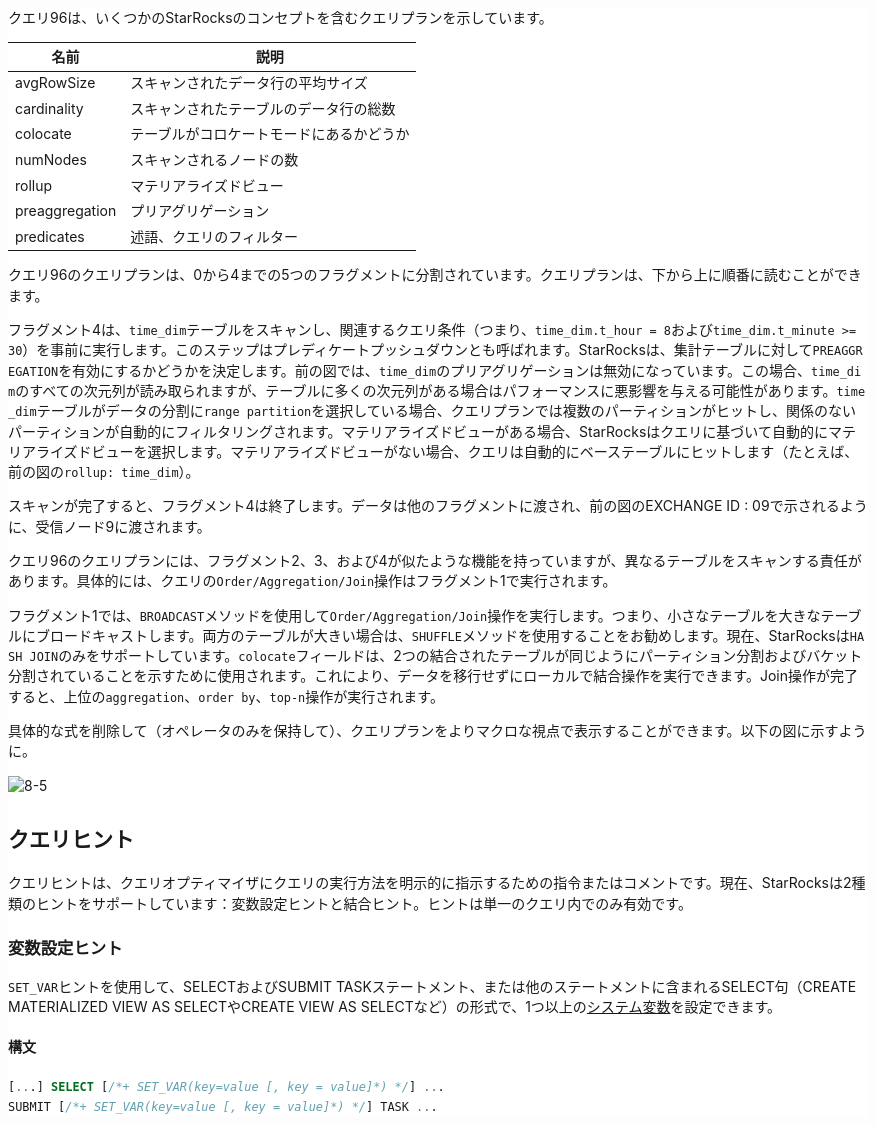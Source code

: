クエリ96は、いくつかのStarRocksのコンセプトを含むクエリプランを示しています。

|名前|説明|
|--|--|
|avgRowSize|スキャンされたデータ行の平均サイズ|
|cardinality|スキャンされたテーブルのデータ行の総数|
|colocate|テーブルがコロケートモードにあるかどうか|
|numNodes|スキャンされるノードの数|
|rollup|マテリアライズドビュー|
|preaggregation|プリアグリゲーション|
|predicates|述語、クエリのフィルター|

クエリ96のクエリプランは、0から4までの5つのフラグメントに分割されています。クエリプランは、下から上に順番に読むことができます。

フラグメント4は、`time_dim`テーブルをスキャンし、関連するクエリ条件（つまり、`time_dim.t_hour = 8`および`time_dim.t_minute >= 30`）を事前に実行します。このステップはプレディケートプッシュダウンとも呼ばれます。StarRocksは、集計テーブルに対して`PREAGGREGATION`を有効にするかどうかを決定します。前の図では、`time_dim`のプリアグリゲーションは無効になっています。この場合、`time_dim`のすべての次元列が読み取られますが、テーブルに多くの次元列がある場合はパフォーマンスに悪影響を与える可能性があります。`time_dim`テーブルがデータの分割に`range partition`を選択している場合、クエリプランでは複数のパーティションがヒットし、関係のないパーティションが自動的にフィルタリングされます。マテリアライズドビューがある場合、StarRocksはクエリに基づいて自動的にマテリアライズドビューを選択します。マテリアライズドビューがない場合、クエリは自動的にベーステーブルにヒットします（たとえば、前の図の`rollup: time_dim`）。

スキャンが完了すると、フラグメント4は終了します。データは他のフラグメントに渡され、前の図のEXCHANGE ID : 09で示されるように、受信ノード9に渡されます。

クエリ96のクエリプランには、フラグメント2、3、および4が似たような機能を持っていますが、異なるテーブルをスキャンする責任があります。具体的には、クエリの`Order/Aggregation/Join`操作はフラグメント1で実行されます。

フラグメント1では、`BROADCAST`メソッドを使用して`Order/Aggregation/Join`操作を実行します。つまり、小さなテーブルを大きなテーブルにブロードキャストします。両方のテーブルが大きい場合は、`SHUFFLE`メソッドを使用することをお勧めします。現在、StarRocksは`HASH JOIN`のみをサポートしています。`colocate`フィールドは、2つの結合されたテーブルが同じようにパーティション分割およびバケット分割されていることを示すために使用されます。これにより、データを移行せずにローカルで結合操作を実行できます。Join操作が完了すると、上位の`aggregation`、`order by`、`top-n`操作が実行されます。

具体的な式を削除して（オペレータのみを保持して）、クエリプランをよりマクロな視点で表示することができます。以下の図に示すように。

![8-5](../assets/8-5.png)

## クエリヒント

クエリヒントは、クエリオプティマイザにクエリの実行方法を明示的に指示するための指令またはコメントです。現在、StarRocksは2種類のヒントをサポートしています：変数設定ヒントと結合ヒント。ヒントは単一のクエリ内でのみ有効です。

### 変数設定ヒント

`SET_VAR`ヒントを使用して、SELECTおよびSUBMIT TASKステートメント、または他のステートメントに含まれるSELECT句（CREATE MATERIALIZED VIEW AS SELECTやCREATE VIEW AS SELECTなど）の形式で、1つ以上の[システム変数](../reference/System_variable.md)を設定できます。

#### 構文

~~~SQL
[...] SELECT [/*+ SET_VAR(key=value [, key = value]*) */] ...
SUBMIT [/*+ SET_VAR(key=value [, key = value]*) */] TASK ...
~~~
